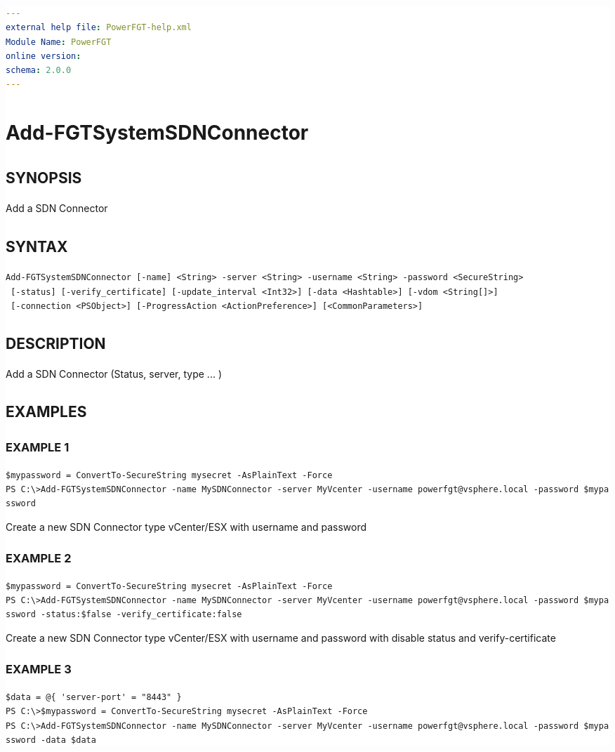 ```yaml
---
external help file: PowerFGT-help.xml
Module Name: PowerFGT
online version:
schema: 2.0.0
---
```


# Add-FGTSystemSDNConnector

## SYNOPSIS
Add a SDN Connector

## SYNTAX

```
Add-FGTSystemSDNConnector [-name] <String> -server <String> -username <String> -password <SecureString>
 [-status] [-verify_certificate] [-update_interval <Int32>] [-data <Hashtable>] [-vdom <String[]>]
 [-connection <PSObject>] [-ProgressAction <ActionPreference>] [<CommonParameters>]
```

## DESCRIPTION
Add a SDN Connector (Status, server, type ...
)

## EXAMPLES

### EXAMPLE 1
```
$mypassword = ConvertTo-SecureString mysecret -AsPlainText -Force
PS C:\>Add-FGTSystemSDNConnector -name MySDNConnector -server MyVcenter -username powerfgt@vsphere.local -password $mypassword
```

Create a new SDN Connector type vCenter/ESX with username and password

### EXAMPLE 2
```
$mypassword = ConvertTo-SecureString mysecret -AsPlainText -Force
PS C:\>Add-FGTSystemSDNConnector -name MySDNConnector -server MyVcenter -username powerfgt@vsphere.local -password $mypassword -status:$false -verify_certificate:false
```

Create a new SDN Connector type vCenter/ESX with username and password with disable status and verify-certificate

### EXAMPLE 3
```
$data = @{ 'server-port' = "8443" }
PS C:\>$mypassword = ConvertTo-SecureString mysecret -AsPlainText -Force
PS C:\>Add-FGTSystemSDNConnector -name MySDNConnector -server MyVcenter -username powerfgt@vsphere.local -password $mypassword -data $data
```
